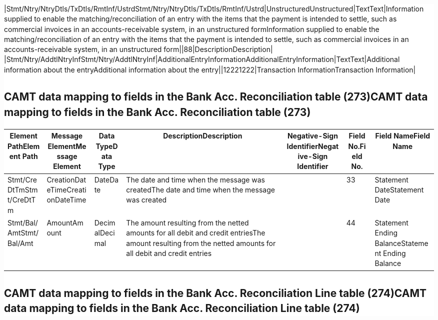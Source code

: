 |<span data-ttu-id="0a61c-149">Stmt/Ntry/NtryDtls/TxDtls/RmtInf/Ustrd</span><span class="sxs-lookup"><span data-stu-id="0a61c-149">Stmt/Ntry/NtryDtls/TxDtls/RmtInf/Ustrd</span></span>|<span data-ttu-id="0a61c-150">Unstructured</span><span class="sxs-lookup"><span data-stu-id="0a61c-150">Unstructured</span></span>|<span data-ttu-id="0a61c-151">Text</span><span class="sxs-lookup"><span data-stu-id="0a61c-151">Text</span></span>|<span data-ttu-id="0a61c-152">Information supplied to enable the matching/reconciliation of an entry with the items that the payment is intended to settle, such as commercial invoices in an accounts-receivable system, in an unstructured form</span><span class="sxs-lookup"><span data-stu-id="0a61c-152">Information supplied to enable the matching/reconciliation of an entry with the items that the payment is intended to settle, such as commercial invoices in an accounts-receivable system, in an unstructured form</span></span>||<span data-ttu-id="0a61c-153">8</span><span class="sxs-lookup"><span data-stu-id="0a61c-153">8</span></span>|<span data-ttu-id="0a61c-154">Description</span><span class="sxs-lookup"><span data-stu-id="0a61c-154">Description</span></span>|  
|<span data-ttu-id="0a61c-155">Stmt/Ntry/AddtlNtryInf</span><span class="sxs-lookup"><span data-stu-id="0a61c-155">Stmt/Ntry/AddtlNtryInf</span></span>|<span data-ttu-id="0a61c-156">AdditionalEntryInformation</span><span class="sxs-lookup"><span data-stu-id="0a61c-156">AdditionalEntryInformation</span></span>|<span data-ttu-id="0a61c-157">Text</span><span class="sxs-lookup"><span data-stu-id="0a61c-157">Text</span></span>|<span data-ttu-id="0a61c-158">Additional information about the entry</span><span class="sxs-lookup"><span data-stu-id="0a61c-158">Additional information about the entry</span></span>||<span data-ttu-id="0a61c-159">1222</span><span class="sxs-lookup"><span data-stu-id="0a61c-159">1222</span></span>|<span data-ttu-id="0a61c-160">Transaction Information</span><span class="sxs-lookup"><span data-stu-id="0a61c-160">Transaction Information</span></span>|  

## <a name="camt-data-mapping-to-fields-in-the-bank-acc-reconciliation-table-273"></a><span data-ttu-id="0a61c-161">CAMT data mapping to fields in the Bank Acc. Reconciliation table (273)</span><span class="sxs-lookup"><span data-stu-id="0a61c-161">CAMT data mapping to fields in the Bank Acc. Reconciliation table (273)</span></span>  

|<span data-ttu-id="0a61c-162">Element Path</span><span class="sxs-lookup"><span data-stu-id="0a61c-162">Element Path</span></span>|<span data-ttu-id="0a61c-163">Message Element</span><span class="sxs-lookup"><span data-stu-id="0a61c-163">Message Element</span></span>|<span data-ttu-id="0a61c-164">Data Type</span><span class="sxs-lookup"><span data-stu-id="0a61c-164">Data Type</span></span>|<span data-ttu-id="0a61c-165">Description</span><span class="sxs-lookup"><span data-stu-id="0a61c-165">Description</span></span>|<span data-ttu-id="0a61c-166">Negative-Sign Identifier</span><span class="sxs-lookup"><span data-stu-id="0a61c-166">Negative-Sign Identifier</span></span>|<span data-ttu-id="0a61c-167">Field No.</span><span class="sxs-lookup"><span data-stu-id="0a61c-167">Field No.</span></span>|<span data-ttu-id="0a61c-168">Field Name</span><span class="sxs-lookup"><span data-stu-id="0a61c-168">Field Name</span></span>|  
|------------------|---------------------|---------------|-----------------|-------------------------------|---------------|----------------|  
|<span data-ttu-id="0a61c-169">Stmt/CreDtTm</span><span class="sxs-lookup"><span data-stu-id="0a61c-169">Stmt/CreDtTm</span></span>|<span data-ttu-id="0a61c-170">CreationDateTime</span><span class="sxs-lookup"><span data-stu-id="0a61c-170">CreationDateTime</span></span>|<span data-ttu-id="0a61c-171">Date</span><span class="sxs-lookup"><span data-stu-id="0a61c-171">Date</span></span>|<span data-ttu-id="0a61c-172">The date and time when the message was created</span><span class="sxs-lookup"><span data-stu-id="0a61c-172">The date and time when the message was created</span></span>||<span data-ttu-id="0a61c-173">3</span><span class="sxs-lookup"><span data-stu-id="0a61c-173">3</span></span>|<span data-ttu-id="0a61c-174">Statement Date</span><span class="sxs-lookup"><span data-stu-id="0a61c-174">Statement Date</span></span>|  
|<span data-ttu-id="0a61c-175">Stmt/Bal/Amt</span><span class="sxs-lookup"><span data-stu-id="0a61c-175">Stmt/Bal/Amt</span></span>|<span data-ttu-id="0a61c-176">Amount</span><span class="sxs-lookup"><span data-stu-id="0a61c-176">Amount</span></span>|<span data-ttu-id="0a61c-177">Decimal</span><span class="sxs-lookup"><span data-stu-id="0a61c-177">Decimal</span></span>|<span data-ttu-id="0a61c-178">The amount resulting from the netted amounts for all debit and credit entries</span><span class="sxs-lookup"><span data-stu-id="0a61c-178">The amount resulting from the netted amounts for all debit and credit entries</span></span>||<span data-ttu-id="0a61c-179">4</span><span class="sxs-lookup"><span data-stu-id="0a61c-179">4</span></span>|<span data-ttu-id="0a61c-180">Statement Ending Balance</span><span class="sxs-lookup"><span data-stu-id="0a61c-180">Statement Ending Balance</span></span>|  

## <a name="camt-data-mapping-to-fields-in-the-bank-acc-reconciliation-line-table-274"></a><span data-ttu-id="0a61c-181">CAMT data mapping to fields in the Bank Acc. Reconciliation Line table (274)</span><span class="sxs-lookup"><span data-stu-id="0a61c-181">CAMT data mapping to fields in the Bank Acc. Reconciliation Line table (274)</span></span>  
